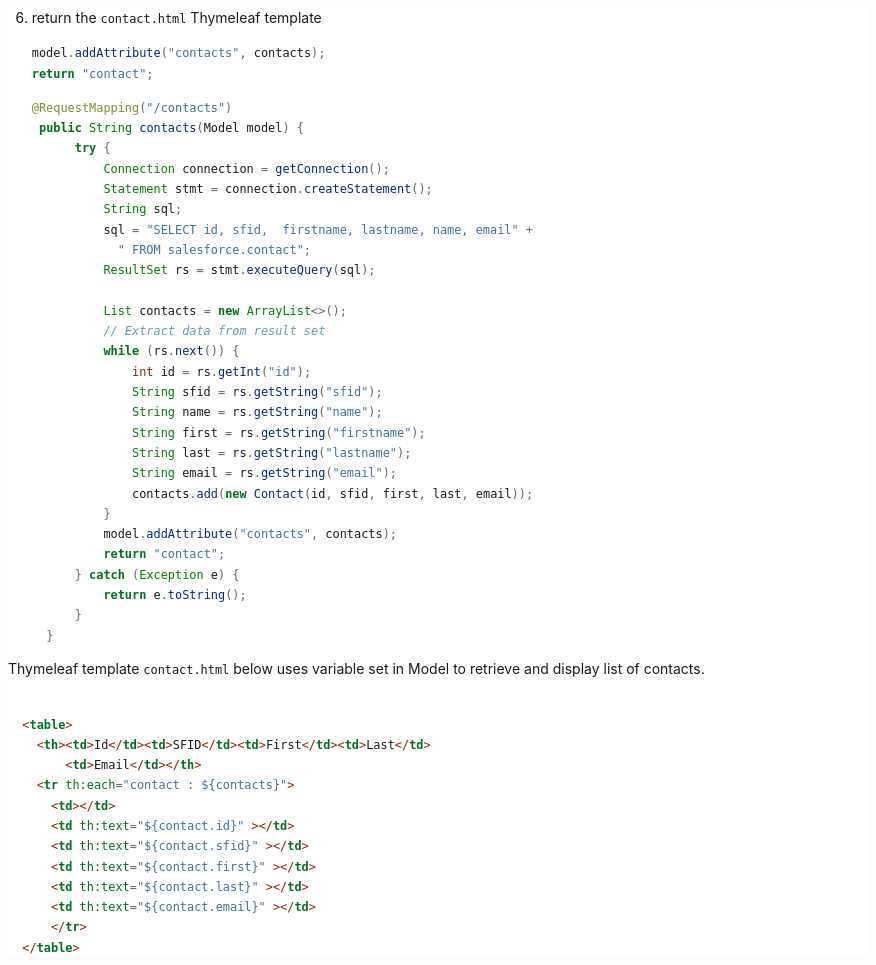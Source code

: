 6. return the `contact.html` Thymeleaf template 
    ``` java
    model.addAttribute("contacts", contacts);
    return "contact";
    ```
    ``` java
    @RequestMapping("/contacts")
     public String contacts(Model model) {
          try {
              Connection connection = getConnection();
              Statement stmt = connection.createStatement();
              String sql;
              sql = "SELECT id, sfid,  firstname, lastname, name, email" +
                " FROM salesforce.contact";
              ResultSet rs = stmt.executeQuery(sql);
              
              List contacts = new ArrayList<>();
              // Extract data from result set
              while (rs.next()) {
                  int id = rs.getInt("id");
                  String sfid = rs.getString("sfid");
                  String name = rs.getString("name");
                  String first = rs.getString("firstname");
                  String last = rs.getString("lastname");
                  String email = rs.getString("email");
                  contacts.add(new Contact(id, sfid, first, last, email));
              }
              model.addAttribute("contacts", contacts);
              return "contact";
          } catch (Exception e) {
              return e.toString();
          }
      }
    ```
  
  Thymeleaf template `contact.html` below uses variable set in Model to retrieve and display list of contacts.

  ``` html

    <table>
      <th><td>Id</td><td>SFID</td><td>First</td><td>Last</td>
          <td>Email</td></th>
      <tr th:each="contact : ${contacts}">
        <td></td>
        <td th:text="${contact.id}" ></td>
        <td th:text="${contact.sfid}" ></td>
        <td th:text="${contact.first}" ></td>
        <td th:text="${contact.last}" ></td>
        <td th:text="${contact.email}" ></td>
        </tr>
    </table>

  ```
